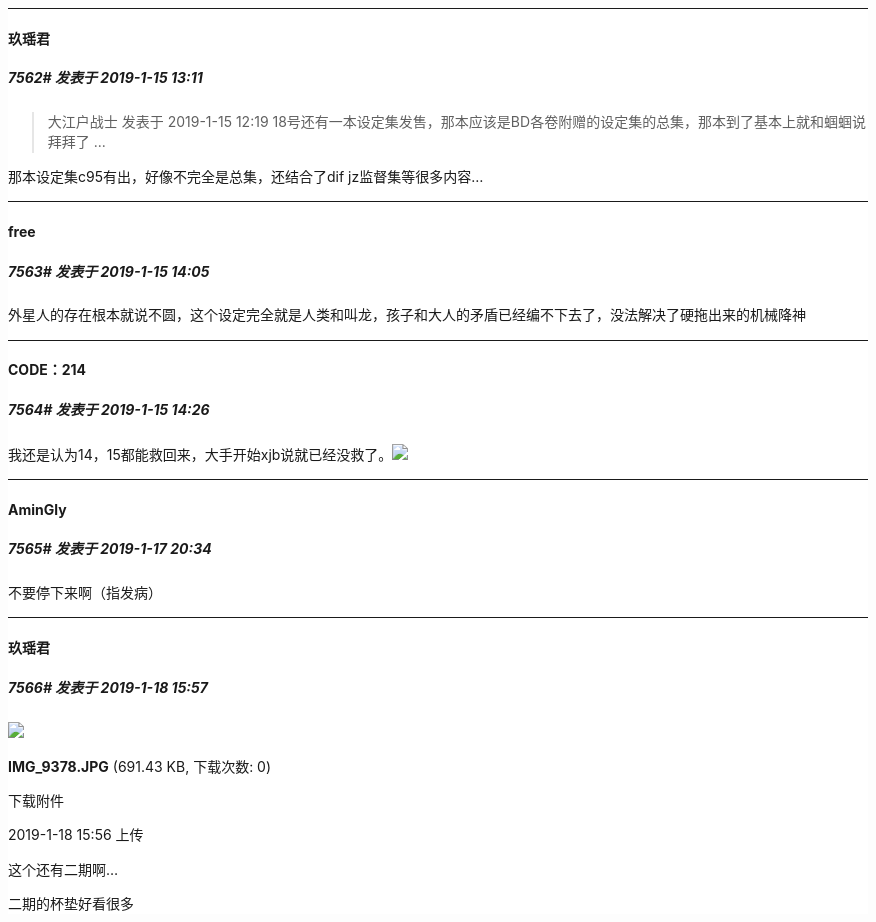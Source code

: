 
*****

####  玖瑶君  
##### 7562#       发表于 2019-1-15 13:11


<blockquote>大江户战士 发表于 2019-1-15 12:19
18号还有一本设定集发售，那本应该是BD各卷附赠的设定集的总集，那本到了基本上就和蝈蝈说拜拜了 ...</blockquote>
那本设定集c95有出，好像不完全是总集，还结合了dif jz监督集等很多内容…


*****

####  free  
##### 7563#       发表于 2019-1-15 14:05


外星人的存在根本就说不圆，这个设定完全就是人类和叫龙，孩子和大人的矛盾已经编不下去了，没法解决了硬拖出来的机械降神


*****

####  CODE：214  
##### 7564#       发表于 2019-1-15 14:26


我还是认为14，15都能救回来，大手开始xjb说就已经没救了。<img src="https://static.saraba1st.com/image/smiley/face2017/211.gif" referrerpolicy="no-referrer">


*****

####  AminGly  
##### 7565#       发表于 2019-1-17 20:34


不要停下来啊（指发病）


*****

####  玖瑶君  
##### 7566#       发表于 2019-1-18 15:57


<img src="https://img.saraba1st.com/forum/201901/18/155625c33xxa5w6x3j3ra3.jpg" referrerpolicy="no-referrer">


<strong>IMG_9378.JPG</strong> (691.43 KB, 下载次数: 0)

下载附件

2019-1-18 15:56 上传


这个还有二期啊…

二期的杯垫好看很多

